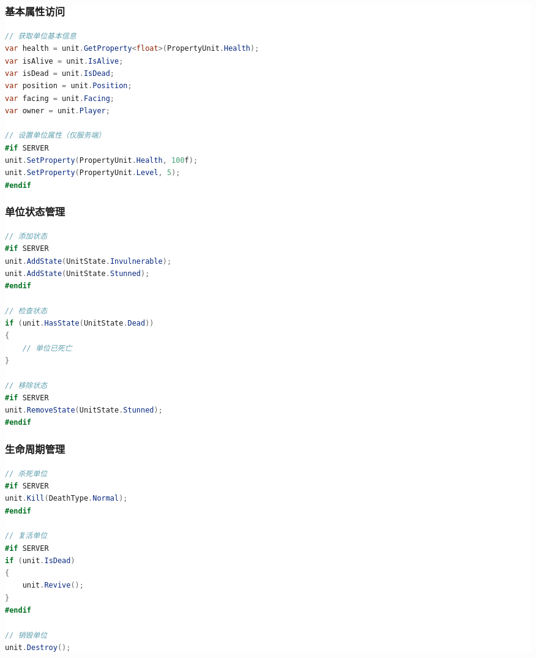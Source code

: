 ```csharp
```

### 基本属性访问

```csharp
// 获取单位基本信息
var health = unit.GetProperty<float>(PropertyUnit.Health);
var isAlive = unit.IsAlive;
var isDead = unit.IsDead;
var position = unit.Position;
var facing = unit.Facing;
var owner = unit.Player;

// 设置单位属性（仅服务端）
#if SERVER
unit.SetProperty(PropertyUnit.Health, 100f);
unit.SetProperty(PropertyUnit.Level, 5);
#endif
```

### 单位状态管理

```csharp
// 添加状态
#if SERVER
unit.AddState(UnitState.Invulnerable);
unit.AddState(UnitState.Stunned);
#endif

// 检查状态
if (unit.HasState(UnitState.Dead))
{
    // 单位已死亡
}

// 移除状态
#if SERVER
unit.RemoveState(UnitState.Stunned);
#endif
```

### 生命周期管理

```csharp
// 杀死单位
#if SERVER
unit.Kill(DeathType.Normal);
#endif

// 复活单位
#if SERVER
if (unit.IsDead)
{
    unit.Revive();
}
#endif

// 销毁单位
unit.Destroy();
```
